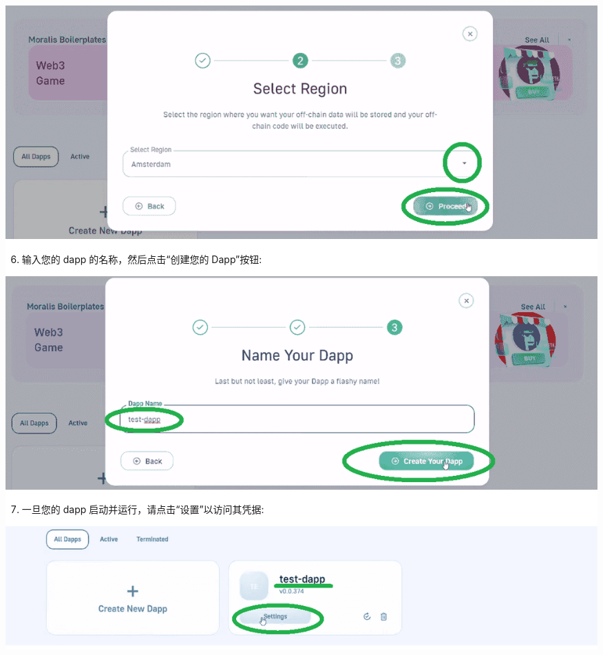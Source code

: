 ![](img/802712e8a22e3ba78e8194e8602c72b6.png)

6.  输入您的 dapp 的名称，然后点击“创建您的 Dapp”按钮:

![](img/efc85072285a0993a364faaac6d5d300.png)

7.  一旦您的 dapp 启动并运行，请点击“设置”以访问其凭据:

![](img/a5372ae236da24e6c484ffadcab13f77.png)
